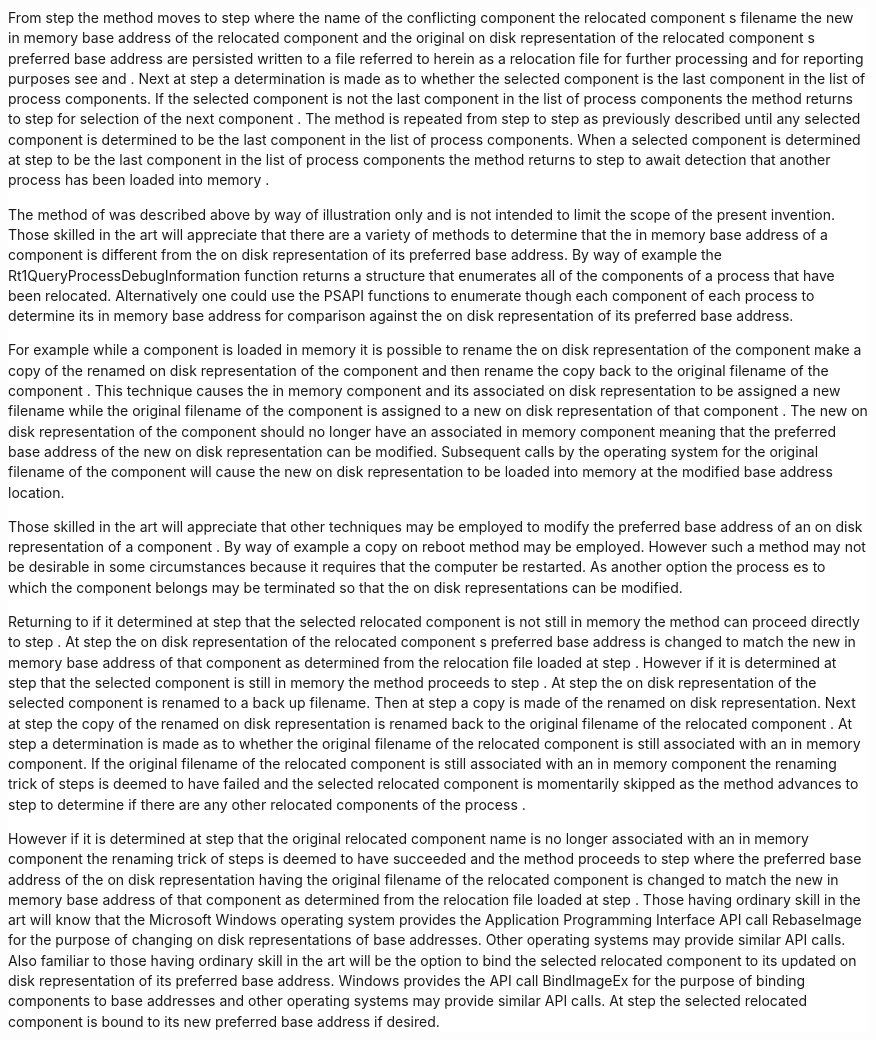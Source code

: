 From step the method moves to step where the name of the conflicting component the relocated component s filename the new in memory base address of the relocated component and the original on disk representation of the relocated component s preferred base address are persisted written to a file referred to herein as a relocation file for further processing and for reporting purposes see and . Next at step a determination is made as to whether the selected component is the last component in the list of process components. If the selected component is not the last component in the list of process components the method returns to step for selection of the next component . The method is repeated from step to step as previously described until any selected component is determined to be the last component in the list of process components. When a selected component is determined at step to be the last component in the list of process components the method returns to step to await detection that another process has been loaded into memory .

The method of was described above by way of illustration only and is not intended to limit the scope of the present invention. Those skilled in the art will appreciate that there are a variety of methods to determine that the in memory base address of a component is different from the on disk representation of its preferred base address. By way of example the Rt1QueryProcessDebugInformation function returns a structure that enumerates all of the components of a process that have been relocated. Alternatively one could use the PSAPI functions to enumerate though each component of each process to determine its in memory base address for comparison against the on disk representation of its preferred base address.

For example while a component is loaded in memory it is possible to rename the on disk representation of the component make a copy of the renamed on disk representation of the component and then rename the copy back to the original filename of the component . This technique causes the in memory component and its associated on disk representation to be assigned a new filename while the original filename of the component is assigned to a new on disk representation of that component . The new on disk representation of the component should no longer have an associated in memory component meaning that the preferred base address of the new on disk representation can be modified. Subsequent calls by the operating system for the original filename of the component will cause the new on disk representation to be loaded into memory at the modified base address location.

Those skilled in the art will appreciate that other techniques may be employed to modify the preferred base address of an on disk representation of a component . By way of example a copy on reboot method may be employed. However such a method may not be desirable in some circumstances because it requires that the computer be restarted. As another option the process es to which the component belongs may be terminated so that the on disk representations can be modified.

Returning to if it determined at step that the selected relocated component is not still in memory the method can proceed directly to step . At step the on disk representation of the relocated component s preferred base address is changed to match the new in memory base address of that component as determined from the relocation file loaded at step . However if it is determined at step that the selected component is still in memory the method proceeds to step . At step the on disk representation of the selected component is renamed to a back up filename. Then at step a copy is made of the renamed on disk representation. Next at step the copy of the renamed on disk representation is renamed back to the original filename of the relocated component . At step a determination is made as to whether the original filename of the relocated component is still associated with an in memory component. If the original filename of the relocated component is still associated with an in memory component the renaming trick of steps is deemed to have failed and the selected relocated component is momentarily skipped as the method advances to step to determine if there are any other relocated components of the process .

However if it is determined at step that the original relocated component name is no longer associated with an in memory component the renaming trick of steps is deemed to have succeeded and the method proceeds to step where the preferred base address of the on disk representation having the original filename of the relocated component is changed to match the new in memory base address of that component as determined from the relocation file loaded at step . Those having ordinary skill in the art will know that the Microsoft Windows operating system provides the Application Programming Interface API call RebaseImage for the purpose of changing on disk representations of base addresses. Other operating systems may provide similar API calls. Also familiar to those having ordinary skill in the art will be the option to bind the selected relocated component to its updated on disk representation of its preferred base address. Windows provides the API call BindImageEx for the purpose of binding components to base addresses and other operating systems may provide similar API calls. At step the selected relocated component is bound to its new preferred base address if desired.
